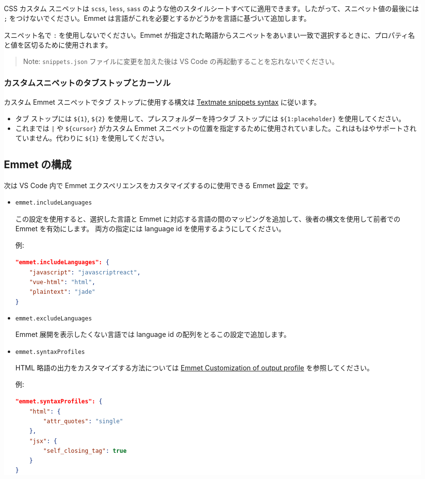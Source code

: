 CSS カスタム スニペットは `scss`, `less`, `sass` のような他のスタイルシートすべてに適用できます。したがって、スニペット値の最後には `;` をつけないでください。Emmet は言語がこれを必要とするかどうかを言語に基づいて追加します。

スニペット名で `:` を使用しないでください。Emmet が指定された略語からスニペットをあいまい一致で選択するときに、プロパティ名と値を区切るために使用されます。

> Note: `snippets.json` ファイルに変更を加えた後は VS Code の再起動することを忘れないでください。

### カスタムスニペットのタブストップとカーソル <a id="tab-stops-and-cursors-in-custom-snippets"></a>

カスタム Emmet スニペットでタブ ストップに使用する構文は [Textmate snippets syntax](https://manual.macromates.com/en/snippets) に従います。

- タブ ストップには `${1}`, `${2}` を使用して、プレスフォルダーを持つタブ ストップには `${1:placeholder}` を使用してください。
- これまでは `|` や `${cursor}` がカスタム Emmet スニペットの位置を指定するために使用されていました。これはもはやサポートされていません。代わりに `${1}` を使用してください。

## Emmet の構成 <a id="emmet-configuration"></a>

次は VS Code 内で Emmet エクスペリエンスをカスタマイズするのに使用できる Emmet [設定](/docs/getstarted/settings.md) です。

* `emmet.includeLanguages`

    この設定を使用すると、選択した言語と Emmet に対応する言語の間のマッピングを追加して、後者の構文を使用して前者での Emmet を有効にします。
    両方の指定には language id を使用するようにしてください。

    例:
    ```json
    "emmet.includeLanguages": {
        "javascript": "javascriptreact",
        "vue-html": "html",
        "plaintext": "jade"
    }
    ```

* `emmet.excludeLanguages`

    Emmet 展開を表示したくない言語では language id の配列をとるこの設定で追加します。

* `emmet.syntaxProfiles`

    HTML 略語の出力をカスタマイズする方法については [Emmet Customization of output profile](https://docs.emmet.io/customization/syntax-profiles/#create-your-own-profile) を参照してください。

    例:
    ```json
    "emmet.syntaxProfiles": {
        "html": {
            "attr_quotes": "single"
        },
        "jsx": {
            "self_closing_tag": true
        }
    }
    ```
